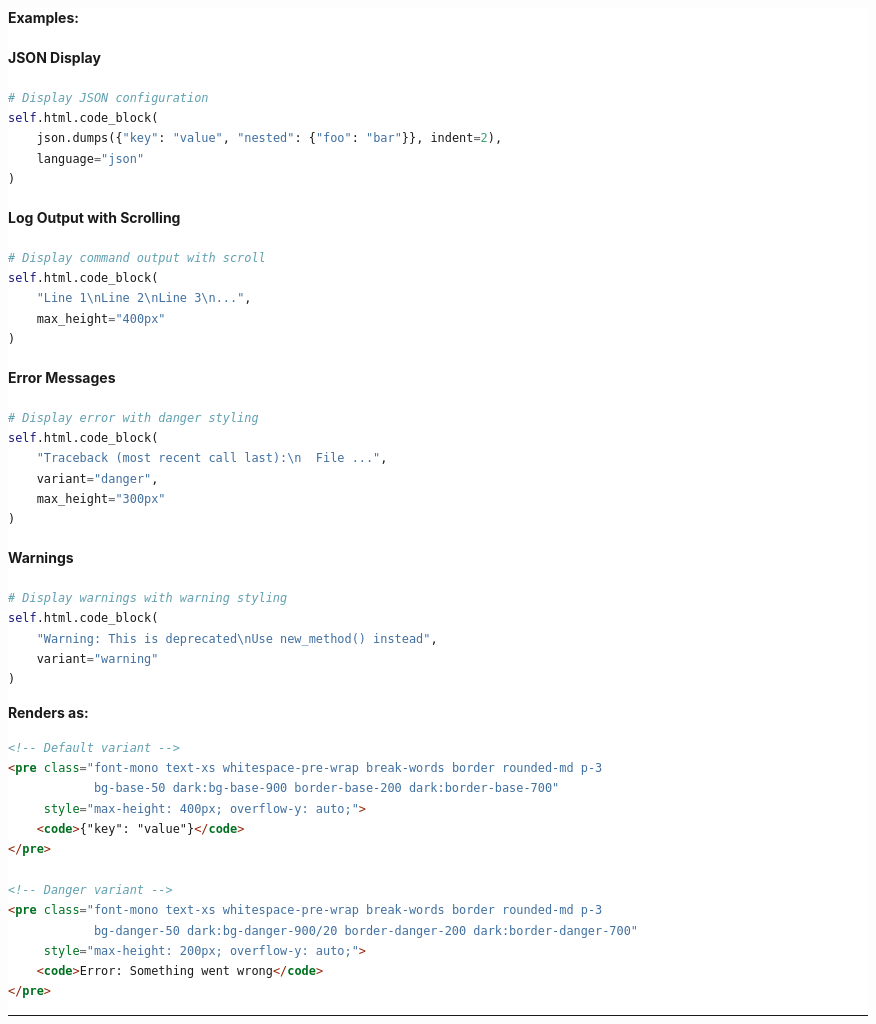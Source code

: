 **Examples:**

#### JSON Display
```python
# Display JSON configuration
self.html.code_block(
    json.dumps({"key": "value", "nested": {"foo": "bar"}}, indent=2),
    language="json"
)
```

#### Log Output with Scrolling
```python
# Display command output with scroll
self.html.code_block(
    "Line 1\nLine 2\nLine 3\n...",
    max_height="400px"
)
```

#### Error Messages
```python
# Display error with danger styling
self.html.code_block(
    "Traceback (most recent call last):\n  File ...",
    variant="danger",
    max_height="300px"
)
```

#### Warnings
```python
# Display warnings with warning styling
self.html.code_block(
    "Warning: This is deprecated\nUse new_method() instead",
    variant="warning"
)
```

**Renders as:**
```html
<!-- Default variant -->
<pre class="font-mono text-xs whitespace-pre-wrap break-words border rounded-md p-3
            bg-base-50 dark:bg-base-900 border-base-200 dark:border-base-700"
     style="max-height: 400px; overflow-y: auto;">
    <code>{"key": "value"}</code>
</pre>

<!-- Danger variant -->
<pre class="font-mono text-xs whitespace-pre-wrap break-words border rounded-md p-3
            bg-danger-50 dark:bg-danger-900/20 border-danger-200 dark:border-danger-700"
     style="max-height: 200px; overflow-y: auto;">
    <code>Error: Something went wrong</code>
</pre>
```

---